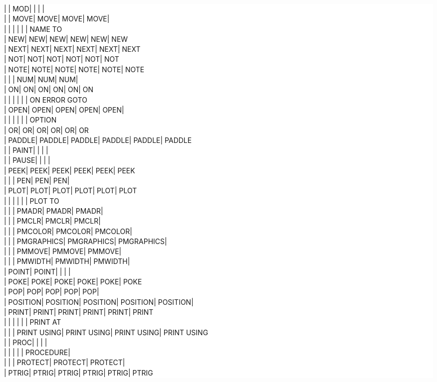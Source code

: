 | | MOD| | | |  
| | MOVE| MOVE| MOVE| MOVE|  
| | | | | | NAME TO  
| NEW| NEW| NEW| NEW| NEW| NEW  
| NEXT| NEXT| NEXT| NEXT| NEXT| NEXT  
| NOT| NOT| NOT| NOT| NOT| NOT  
| NOTE| NOTE| NOTE| NOTE| NOTE| NOTE  
| | | NUM| NUM| NUM|  
| ON| ON| ON| ON| ON| ON  
| | | | | | ON ERROR GOTO  
| OPEN| OPEN| OPEN| OPEN| OPEN|  
| | | | | | OPTION  
| OR| OR| OR| OR| OR| OR  
| PADDLE| PADDLE| PADDLE| PADDLE| PADDLE| PADDLE  
| | PAINT| | | |  
| | PAUSE| | | |  
| PEEK| PEEK| PEEK| PEEK| PEEK| PEEK  
| | | PEN| PEN| PEN|  
| PLOT| PLOT| PLOT| PLOT| PLOT| PLOT  
| | | | | | PLOT TO  
| | | PMADR| PMADR| PMADR|  
| | | PMCLR| PMCLR| PMCLR|  
| | | PMCOLOR| PMCOLOR| PMCOLOR|  
| | | PMGRAPHICS| PMGRAPHICS| PMGRAPHICS|  
| | | PMMOVE| PMMOVE| PMMOVE|  
| | | PMWIDTH| PMWIDTH| PMWIDTH|  
| POINT| POINT| | | |  
| POKE| POKE| POKE| POKE| POKE| POKE  
| POP| POP| POP| POP| POP|  
| POSITION| POSITION| POSITION| POSITION| POSITION|  
| PRINT| PRINT| PRINT| PRINT| PRINT| PRINT  
| | | | | | PRINT AT  
| | | PRINT USING| PRINT USING| PRINT USING| PRINT USING  
| | PROC| | | |  
| | | | | PROCEDURE|  
| | | PROTECT| PROTECT| PROTECT|  
| PTRIG| PTRIG| PTRIG| PTRIG| PTRIG| PTRIG  